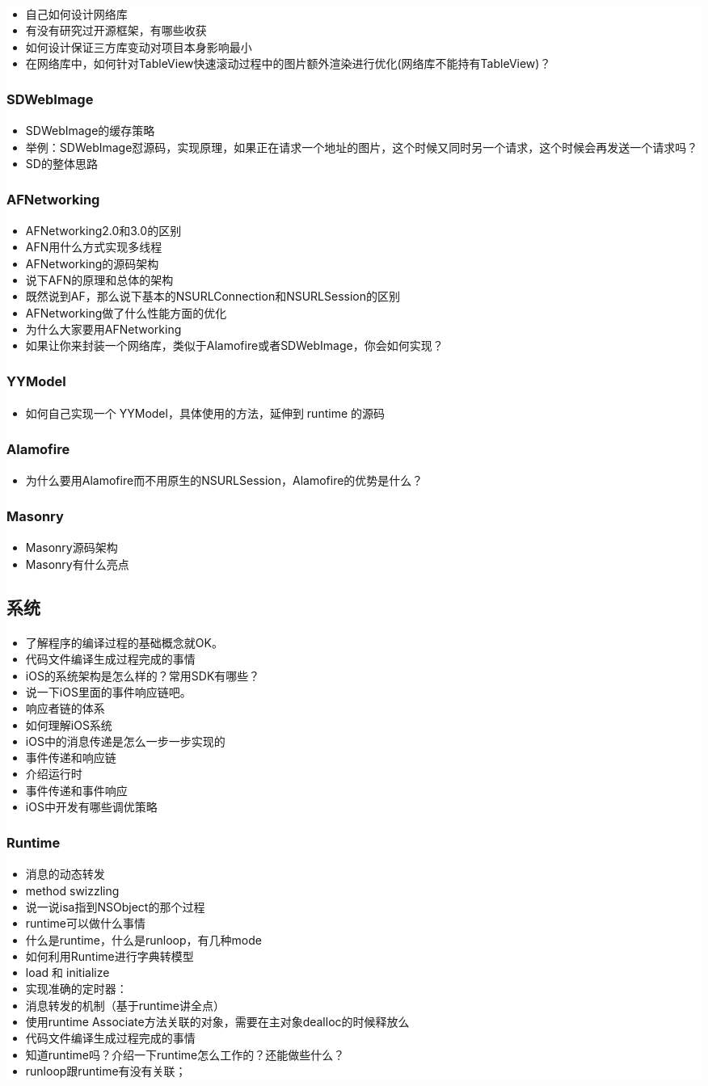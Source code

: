 - 自己如何设计网络库
- 有没有研究过开源框架，有哪些收获
- 如何设计保证三方库变动对项目本身影响最小
- 在网络库中，如何针对TableView快速滚动过程中的图片额外渲染进行优化(网络库不能持有TableView)？

### SDWebImage

- SDWebImage的缓存策略
- 举例：SDWebImage怼源码，实现原理，如果正在请求一个地址的图片，这个时候又同时另一个请求，这个时候会再发送一个请求吗？
- SD的整体思路

### AFNetworking

- AFNetworking2.0和3.0的区别
- AFN用什么方式实现多线程
- AFNetworking的源码架构
- 说下AFN的原理和总体的架构
- 既然说到AF，那么说下基本的NSURLConnection和NSURLSession的区别
- AFNetworking做了什么性能方面的优化
- 为什么大家要用AFNetworking
- 如果让你来封装一个网络库，类似于Alamofire或者SDWebImage，你会如何实现？

### YYModel

- 如何自己实现一个 YYModel，具体使用的方法，延伸到 runtime 的源码

### Alamofire

- 为什么要用Alamofire而不用原生的NSURLSession，Alamofire的优势是什么？

### Masonry

- Masonry源码架构
- Masonry有什么亮点

## 系统

- 了解程序的编译过程的基础概念就OK。
- 代码文件编译生成过程完成的事情
- iOS的系统架构是怎么样的？常用SDK有哪些？
- 说一下iOS里面的事件响应链吧。
- 响应者链的体系
- 如何理解iOS系统
- iOS中的消息传递是怎么一步一步实现的
- 事件传递和响应链
- 介绍运行时
- 事件传递和事件响应
- iOS中开发有哪些调优策略

### Runtime

- 消息的动态转发
- method swizzling
- 说一说isa指到NSObject的那个过程
- runtime可以做什么事情
- 什么是runtime，什么是runloop，有几种mode
- 如何利用Runtime进行字典转模型
- load 和 initialize
- 实现准确的定时器：
- 消息转发的机制（基于runtime讲全点）
- 使用runtime Associate方法关联的对象，需要在主对象dealloc的时候释放么
- 代码文件编译生成过程完成的事情
- 知道runtime吗？介绍一下runtime怎么工作的？还能做些什么？
- runloop跟runtime有没有关联；

